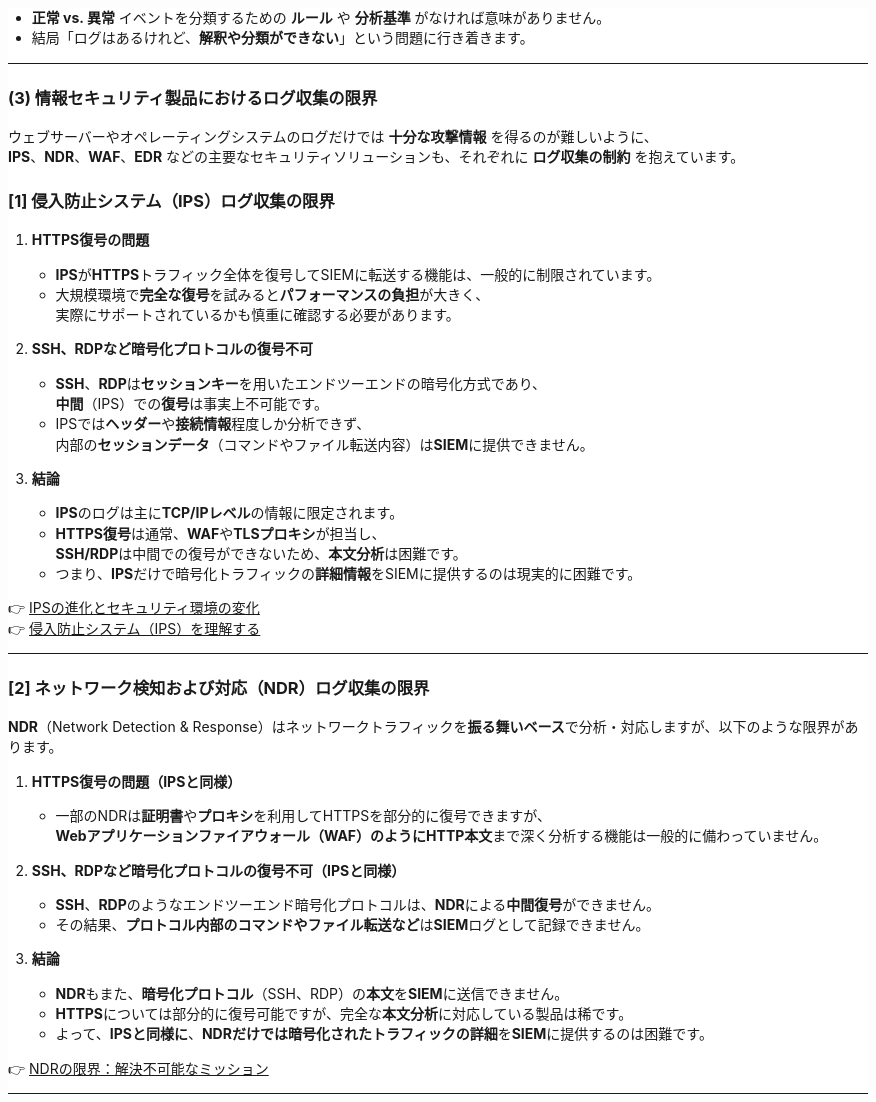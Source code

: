   * **正常 vs. 異常** イベントを分類するための **ルール** や **分析基準** がなければ意味がありません。
  * 結局「ログはあるけれど、**解釈や分類ができない**」という問題に行き着きます。

---

### (3) 情報セキュリティ製品におけるログ収集の限界

ウェブサーバーやオペレーティングシステムのログだけでは **十分な攻撃情報** を得るのが難しいように、  
**IPS**、**NDR**、**WAF**、**EDR** などの主要なセキュリティソリューションも、それぞれに **ログ収集の制約** を抱えています。

### [1] 侵入防止システム（IPS）ログ収集の限界

1. **HTTPS復号の問題**

   * **IPS**が**HTTPS**トラフィック全体を復号してSIEMに転送する機能は、一般的に制限されています。
   * 大規模環境で**完全な復号**を試みると**パフォーマンスの負担**が大きく、  
     実際にサポートされているかも慎重に確認する必要があります。

2. **SSH、RDPなど暗号化プロトコルの復号不可**

   * **SSH**、**RDP**は**セッションキー**を用いたエンドツーエンドの暗号化方式であり、  
     **中間**（IPS）での**復号**は事実上不可能です。
   * IPSでは**ヘッダー**や**接続情報**程度しか分析できず、  
     内部の**セッションデータ**（コマンドやファイル転送内容）は**SIEM**に提供できません。

3. **結論**

   * **IPS**のログは主に**TCP/IPレベル**の情報に限定されます。
   * **HTTPS復号**は通常、**WAF**や**TLSプロキシ**が担当し、  
     **SSH/RDP**は中間での復号ができないため、**本文分析**は困難です。
   * つまり、**IPS**だけで暗号化トラフィックの**詳細情報**をSIEMに提供するのは現実的に困難です。

👉 [IPSの進化とセキュリティ環境の変化](https://blog.plura.io/ja/column/ips_classification/)  
👉 [侵入防止システム（IPS）を理解する](https://blog.plura.io/ja/column/ips_understanding/)

---

### [2] ネットワーク検知および対応（NDR）ログ収集の限界

**NDR**（Network Detection & Response）はネットワークトラフィックを**振る舞いベース**で分析・対応しますが、以下のような限界があります。

1. **HTTPS復号の問題（IPSと同様）**

   * 一部のNDRは**証明書**や**プロキシ**を利用してHTTPSを部分的に復号できますが、  
     **Webアプリケーションファイアウォール（WAF）**のように**HTTP本文**まで深く分析する機能は一般的に備わっていません。

2. **SSH、RDPなど暗号化プロトコルの復号不可（IPSと同様）**

   * **SSH**、**RDP**のようなエンドツーエンド暗号化プロトコルは、**NDR**による**中間復号**ができません。
   * その結果、**プロトコル内部のコマンドやファイル転送など**は**SIEM**ログとして記録できません。

3. **結論**

   * **NDR**もまた、**暗号化プロトコル**（SSH、RDP）の**本文**を**SIEM**に送信できません。
   * **HTTPS**については部分的に復号可能ですが、完全な**本文分析**に対応している製品は稀です。
   * よって、**IPSと同様に**、**NDRだけでは暗号化されたトラフィックの詳細**を**SIEM**に提供するのは困難です。

👉 [NDRの限界：解決不可能なミッション](https://blog.plura.io/ja/column/limitations_of_ndr/)  

---